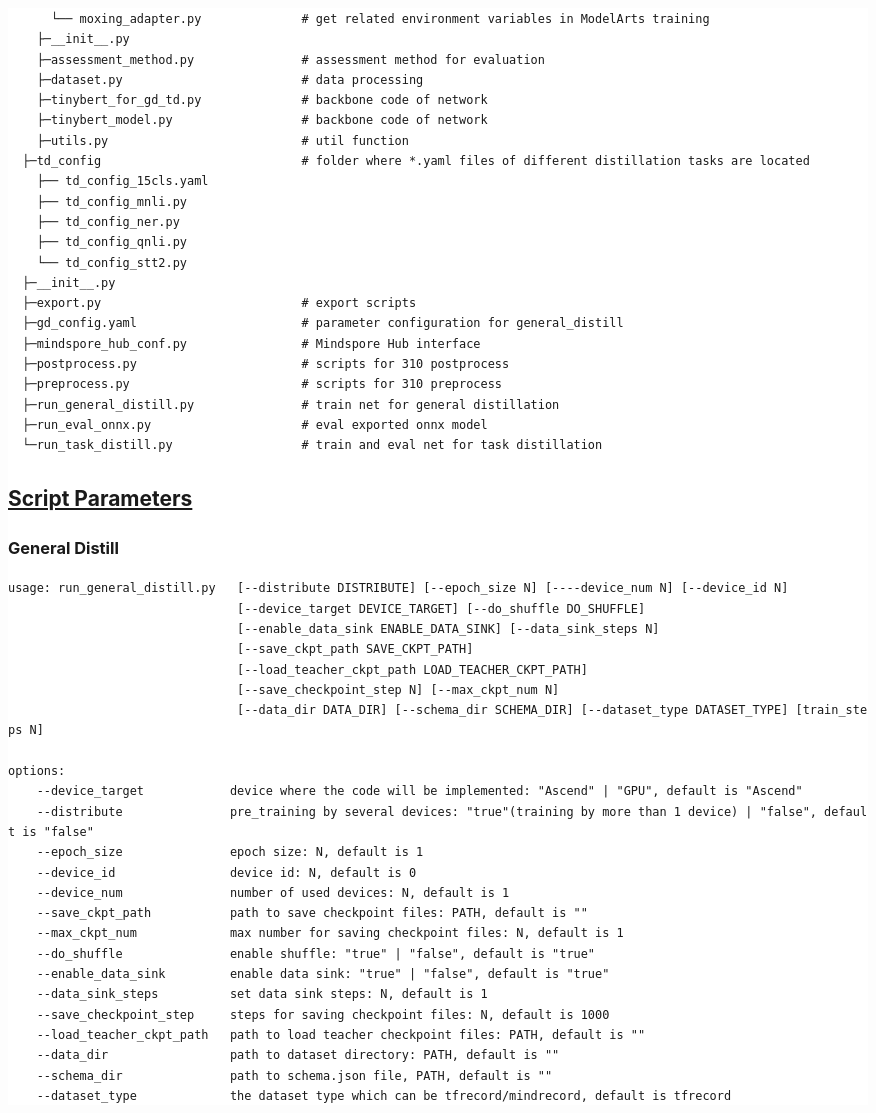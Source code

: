 ```shell
      └── moxing_adapter.py              # get related environment variables in ModelArts training
    ├─__init__.py
    ├─assessment_method.py               # assessment method for evaluation
    ├─dataset.py                         # data processing
    ├─tinybert_for_gd_td.py              # backbone code of network
    ├─tinybert_model.py                  # backbone code of network
    ├─utils.py                           # util function
  ├─td_config                            # folder where *.yaml files of different distillation tasks are located
    ├── td_config_15cls.yaml
    ├── td_config_mnli.py
    ├── td_config_ner.py
    ├── td_config_qnli.py
    └── td_config_stt2.py
  ├─__init__.py
  ├─export.py                            # export scripts
  ├─gd_config.yaml                       # parameter configuration for general_distill
  ├─mindspore_hub_conf.py                # Mindspore Hub interface
  ├─postprocess.py                       # scripts for 310 postprocess
  ├─preprocess.py                        # scripts for 310 preprocess
  ├─run_general_distill.py               # train net for general distillation
  ├─run_eval_onnx.py                     # eval exported onnx model
  └─run_task_distill.py                  # train and eval net for task distillation
```

## [Script Parameters](#contents)

### General Distill

```text
usage: run_general_distill.py   [--distribute DISTRIBUTE] [--epoch_size N] [----device_num N] [--device_id N]
                                [--device_target DEVICE_TARGET] [--do_shuffle DO_SHUFFLE]
                                [--enable_data_sink ENABLE_DATA_SINK] [--data_sink_steps N]
                                [--save_ckpt_path SAVE_CKPT_PATH]
                                [--load_teacher_ckpt_path LOAD_TEACHER_CKPT_PATH]
                                [--save_checkpoint_step N] [--max_ckpt_num N]
                                [--data_dir DATA_DIR] [--schema_dir SCHEMA_DIR] [--dataset_type DATASET_TYPE] [train_steps N]

options:
    --device_target            device where the code will be implemented: "Ascend" | "GPU", default is "Ascend"
    --distribute               pre_training by several devices: "true"(training by more than 1 device) | "false", default is "false"
    --epoch_size               epoch size: N, default is 1
    --device_id                device id: N, default is 0
    --device_num               number of used devices: N, default is 1
    --save_ckpt_path           path to save checkpoint files: PATH, default is ""
    --max_ckpt_num             max number for saving checkpoint files: N, default is 1
    --do_shuffle               enable shuffle: "true" | "false", default is "true"
    --enable_data_sink         enable data sink: "true" | "false", default is "true"
    --data_sink_steps          set data sink steps: N, default is 1
    --save_checkpoint_step     steps for saving checkpoint files: N, default is 1000
    --load_teacher_ckpt_path   path to load teacher checkpoint files: PATH, default is ""
    --data_dir                 path to dataset directory: PATH, default is ""
    --schema_dir               path to schema.json file, PATH, default is ""
    --dataset_type             the dataset type which can be tfrecord/mindrecord, default is tfrecord
```
